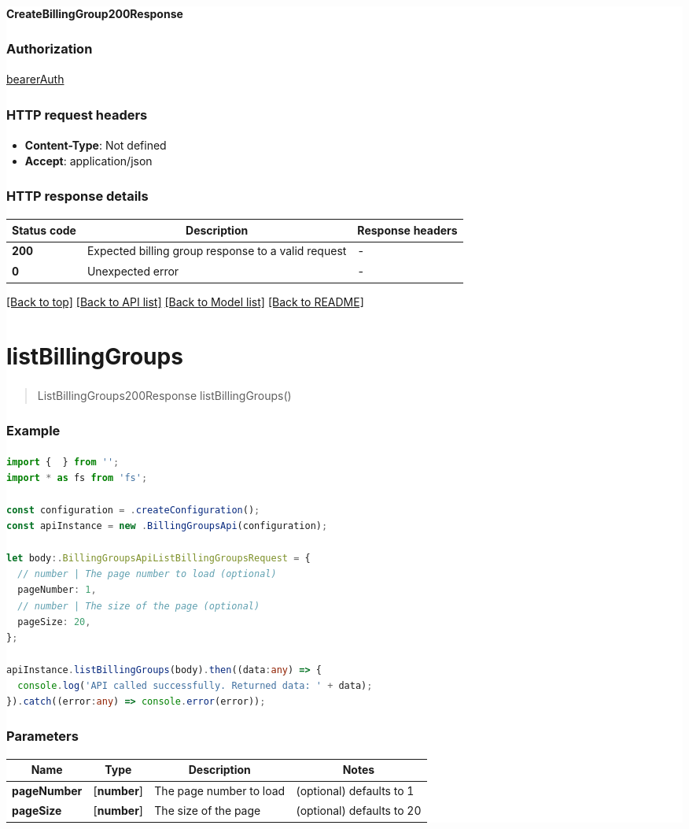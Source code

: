 **CreateBillingGroup200Response**

### Authorization

[bearerAuth](README.md#bearerAuth)

### HTTP request headers

 - **Content-Type**: Not defined
 - **Accept**: application/json


### HTTP response details
| Status code | Description | Response headers |
|-------------|-------------|------------------|
**200** | Expected billing group response to a valid request |  -  |
**0** | Unexpected error |  -  |

[[Back to top]](#) [[Back to API list]](README.md#documentation-for-api-endpoints) [[Back to Model list]](README.md#documentation-for-models) [[Back to README]](README.md)

# **listBillingGroups**
> ListBillingGroups200Response listBillingGroups()


### Example


```typescript
import {  } from '';
import * as fs from 'fs';

const configuration = .createConfiguration();
const apiInstance = new .BillingGroupsApi(configuration);

let body:.BillingGroupsApiListBillingGroupsRequest = {
  // number | The page number to load (optional)
  pageNumber: 1,
  // number | The size of the page (optional)
  pageSize: 20,
};

apiInstance.listBillingGroups(body).then((data:any) => {
  console.log('API called successfully. Returned data: ' + data);
}).catch((error:any) => console.error(error));
```


### Parameters

Name | Type | Description  | Notes
------------- | ------------- | ------------- | -------------
 **pageNumber** | [**number**] | The page number to load | (optional) defaults to 1
 **pageSize** | [**number**] | The size of the page | (optional) defaults to 20
